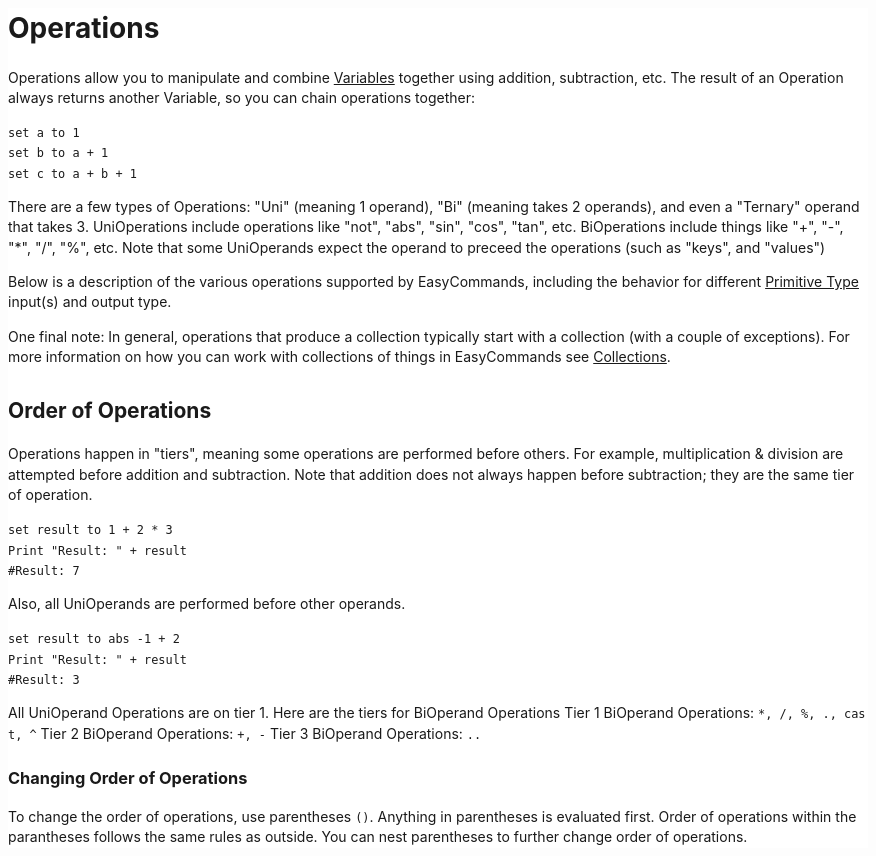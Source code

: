 # Operations

Operations allow you to manipulate and combine [Variables](https://spaceengineers.merlinofmines.com/EasyCommands/variables "Variables") together using addition, subtraction, etc.  The result of an Operation always returns another Variable, so you can chain operations together:

```
set a to 1
set b to a + 1
set c to a + b + 1
```

There are a few types of Operations: "Uni" (meaning 1 operand), "Bi" (meaning takes 2 operands), and even a "Ternary" operand that takes 3.  UniOperations include operations like "not", "abs", "sin", "cos", "tan", etc.  BiOperations include things like "+", "-", "*", "/", "%", etc.  Note that some UniOperands expect the operand to preceed the operations (such as "keys", and "values")

Below is a description of the various operations supported by EasyCommands, including the behavior for different [Primitive Type](https://spaceengineers.merlinofmines.com/EasyCommands/primitives "Primitive Types") input(s) and output type.

One final note: In general, operations that produce a collection typically start with a collection (with a couple of exceptions).  For more information on how you can work with collections of things in EasyCommands see [Collections](https://spaceengineers.merlinofmines.com/EasyCommands/collections "Collections").

## Order of Operations

Operations happen in "tiers", meaning some operations are performed before others.  For example, multiplication & division are attempted before addition and subtraction.  Note that addition does not always happen before subtraction; they are the same tier of operation.

``` 
set result to 1 + 2 * 3
Print "Result: " + result
#Result: 7
```

Also, all UniOperands are performed before other operands.

```
set result to abs -1 + 2
Print "Result: " + result
#Result: 3
```

All UniOperand Operations are on tier 1.  Here are the tiers for BiOperand Operations
Tier 1 BiOperand Operations: ```*, /, %, ., cast, ^```
Tier 2 BiOperand Operations: ```+, -```
Tier 3 BiOperand Operations: ```..```

### Changing Order of Operations
To change the order of operations, use parentheses ```()```.  Anything  in parentheses is evaluated first.  Order of operations within the parantheses follows the same rules as outside.  You can nest parentheses to further change order of operations.
